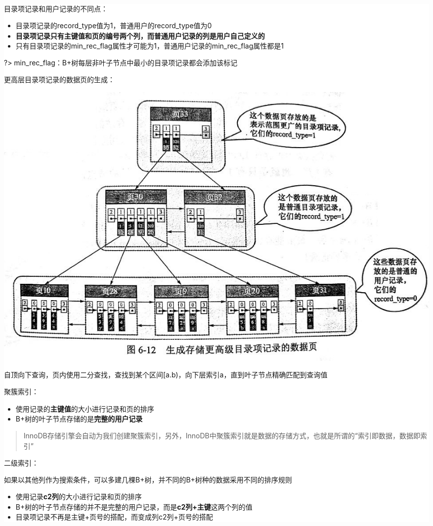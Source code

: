 目录项记录和用户记录的不同点：

+ 目录项记录的record_type值为1，普通用户的record_type值为0
+ **目录项记录只有主键值和页的编号两个列，而普通用户记录的列是用户自己定义的**
+ 只有目录项记录的min_rec_flag属性才可能为1，普通用户记录的min_rec_flag属性都是1

?> min_rec_flag：B+树每层非叶子节点中最小的目录项记录都会添加该标记

更高层目录项记录的数据页的生成：

![](《MySQL是怎样运行的》读书笔记/更高层的目录项记录数据页.jpg)

自顶向下查询，页内使用二分查找，查找到某个区间[a.b)，向下层索引a，直到叶子节点精确匹配到查询值

聚簇索引：

+ 使用记录的**主键值**的大小进行记录和页的排序
+ B+树的叶子节点存储的是**完整的用户记录**

> InnoDB存储引擎会自动为我们创建聚簇索引，另外，InnoDB中聚簇索引就是数据的存储方式，也就是所谓的“索引即数据，数据即索引”

二级索引：

如果以其他列作为搜索条件，可以多建几棵B+树，并不同的B+树种的数据采用不同的排序规则

+ 使用记录**c2列**的大小进行记录和页的排序
+ B+树的叶子节点存储的并不是完整的用户记录，而是**c2列+主键**这两个列的值
+ 目录项记录不再是主键+页号的搭配，而变成列c2列+页号的搭配
